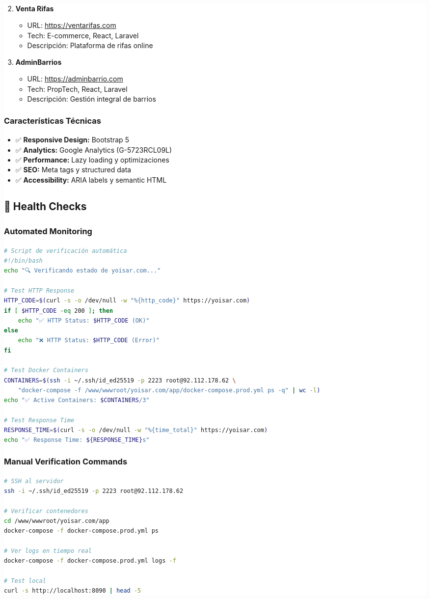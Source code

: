 2. **Venta Rifas**
   - URL: https://ventarifas.com  
   - Tech: E-commerce, React, Laravel
   - Descripción: Plataforma de rifas online

3. **AdminBarrios**
   - URL: https://adminbarrio.com
   - Tech: PropTech, React, Laravel  
   - Descripción: Gestión integral de barrios

### Características Técnicas
- ✅ **Responsive Design:** Bootstrap 5
- ✅ **Analytics:** Google Analytics (G-5723RCL09L)
- ✅ **Performance:** Lazy loading y optimizaciones
- ✅ **SEO:** Meta tags y structured data
- ✅ **Accessibility:** ARIA labels y semantic HTML

## 🚦 Health Checks

### Automated Monitoring
```bash
# Script de verificación automática
#!/bin/bash
echo "🔍 Verificando estado de yoisar.com..."

# Test HTTP Response
HTTP_CODE=$(curl -s -o /dev/null -w "%{http_code}" https://yoisar.com)
if [ $HTTP_CODE -eq 200 ]; then
    echo "✅ HTTP Status: $HTTP_CODE (OK)"
else
    echo "❌ HTTP Status: $HTTP_CODE (Error)"
fi

# Test Docker Containers
CONTAINERS=$(ssh -i ~/.ssh/id_ed25519 -p 2223 root@92.112.178.62 \
    "docker-compose -f /www/wwwroot/yoisar.com/app/docker-compose.prod.yml ps -q" | wc -l)
echo "✅ Active Containers: $CONTAINERS/3"

# Test Response Time
RESPONSE_TIME=$(curl -s -o /dev/null -w "%{time_total}" https://yoisar.com)
echo "✅ Response Time: ${RESPONSE_TIME}s"
```

### Manual Verification Commands
```bash
# SSH al servidor
ssh -i ~/.ssh/id_ed25519 -p 2223 root@92.112.178.62

# Verificar contenedores
cd /www/wwwroot/yoisar.com/app
docker-compose -f docker-compose.prod.yml ps

# Ver logs en tiempo real
docker-compose -f docker-compose.prod.yml logs -f

# Test local
curl -s http://localhost:8090 | head -5
```
